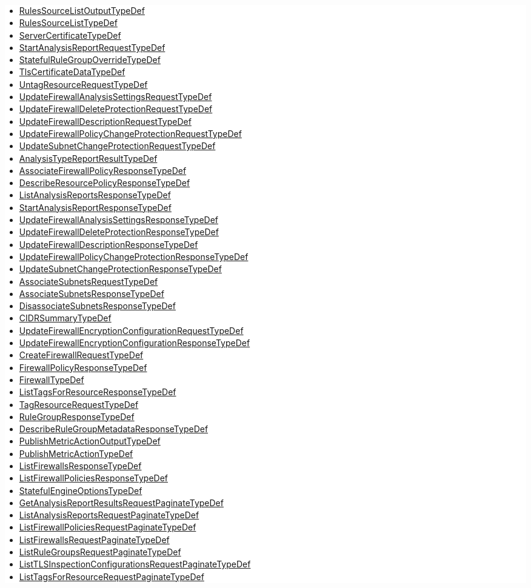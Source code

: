- [RulesSourceListOutputTypeDef](./type_defs.md#rulessourcelistoutputtypedef)
- [RulesSourceListTypeDef](./type_defs.md#rulessourcelisttypedef)
- [ServerCertificateTypeDef](./type_defs.md#servercertificatetypedef)
- [StartAnalysisReportRequestTypeDef](./type_defs.md#startanalysisreportrequesttypedef)
- [StatefulRuleGroupOverrideTypeDef](./type_defs.md#statefulrulegroupoverridetypedef)
- [TlsCertificateDataTypeDef](./type_defs.md#tlscertificatedatatypedef)
- [UntagResourceRequestTypeDef](./type_defs.md#untagresourcerequesttypedef)
- [UpdateFirewallAnalysisSettingsRequestTypeDef](./type_defs.md#updatefirewallanalysissettingsrequesttypedef)
- [UpdateFirewallDeleteProtectionRequestTypeDef](./type_defs.md#updatefirewalldeleteprotectionrequesttypedef)
- [UpdateFirewallDescriptionRequestTypeDef](./type_defs.md#updatefirewalldescriptionrequesttypedef)
- [UpdateFirewallPolicyChangeProtectionRequestTypeDef](./type_defs.md#updatefirewallpolicychangeprotectionrequesttypedef)
- [UpdateSubnetChangeProtectionRequestTypeDef](./type_defs.md#updatesubnetchangeprotectionrequesttypedef)
- [AnalysisTypeReportResultTypeDef](./type_defs.md#analysistypereportresulttypedef)
- [AssociateFirewallPolicyResponseTypeDef](./type_defs.md#associatefirewallpolicyresponsetypedef)
- [DescribeResourcePolicyResponseTypeDef](./type_defs.md#describeresourcepolicyresponsetypedef)
- [ListAnalysisReportsResponseTypeDef](./type_defs.md#listanalysisreportsresponsetypedef)
- [StartAnalysisReportResponseTypeDef](./type_defs.md#startanalysisreportresponsetypedef)
- [UpdateFirewallAnalysisSettingsResponseTypeDef](./type_defs.md#updatefirewallanalysissettingsresponsetypedef)
- [UpdateFirewallDeleteProtectionResponseTypeDef](./type_defs.md#updatefirewalldeleteprotectionresponsetypedef)
- [UpdateFirewallDescriptionResponseTypeDef](./type_defs.md#updatefirewalldescriptionresponsetypedef)
- [UpdateFirewallPolicyChangeProtectionResponseTypeDef](./type_defs.md#updatefirewallpolicychangeprotectionresponsetypedef)
- [UpdateSubnetChangeProtectionResponseTypeDef](./type_defs.md#updatesubnetchangeprotectionresponsetypedef)
- [AssociateSubnetsRequestTypeDef](./type_defs.md#associatesubnetsrequesttypedef)
- [AssociateSubnetsResponseTypeDef](./type_defs.md#associatesubnetsresponsetypedef)
- [DisassociateSubnetsResponseTypeDef](./type_defs.md#disassociatesubnetsresponsetypedef)
- [CIDRSummaryTypeDef](./type_defs.md#cidrsummarytypedef)
- [UpdateFirewallEncryptionConfigurationRequestTypeDef](./type_defs.md#updatefirewallencryptionconfigurationrequesttypedef)
- [UpdateFirewallEncryptionConfigurationResponseTypeDef](./type_defs.md#updatefirewallencryptionconfigurationresponsetypedef)
- [CreateFirewallRequestTypeDef](./type_defs.md#createfirewallrequesttypedef)
- [FirewallPolicyResponseTypeDef](./type_defs.md#firewallpolicyresponsetypedef)
- [FirewallTypeDef](./type_defs.md#firewalltypedef)
- [ListTagsForResourceResponseTypeDef](./type_defs.md#listtagsforresourceresponsetypedef)
- [TagResourceRequestTypeDef](./type_defs.md#tagresourcerequesttypedef)
- [RuleGroupResponseTypeDef](./type_defs.md#rulegroupresponsetypedef)
- [DescribeRuleGroupMetadataResponseTypeDef](./type_defs.md#describerulegroupmetadataresponsetypedef)
- [PublishMetricActionOutputTypeDef](./type_defs.md#publishmetricactionoutputtypedef)
- [PublishMetricActionTypeDef](./type_defs.md#publishmetricactiontypedef)
- [ListFirewallsResponseTypeDef](./type_defs.md#listfirewallsresponsetypedef)
- [ListFirewallPoliciesResponseTypeDef](./type_defs.md#listfirewallpoliciesresponsetypedef)
- [StatefulEngineOptionsTypeDef](./type_defs.md#statefulengineoptionstypedef)
- [GetAnalysisReportResultsRequestPaginateTypeDef](./type_defs.md#getanalysisreportresultsrequestpaginatetypedef)
- [ListAnalysisReportsRequestPaginateTypeDef](./type_defs.md#listanalysisreportsrequestpaginatetypedef)
- [ListFirewallPoliciesRequestPaginateTypeDef](./type_defs.md#listfirewallpoliciesrequestpaginatetypedef)
- [ListFirewallsRequestPaginateTypeDef](./type_defs.md#listfirewallsrequestpaginatetypedef)
- [ListRuleGroupsRequestPaginateTypeDef](./type_defs.md#listrulegroupsrequestpaginatetypedef)
- [ListTLSInspectionConfigurationsRequestPaginateTypeDef](./type_defs.md#listtlsinspectionconfigurationsrequestpaginatetypedef)
- [ListTagsForResourceRequestPaginateTypeDef](./type_defs.md#listtagsforresourcerequestpaginatetypedef)